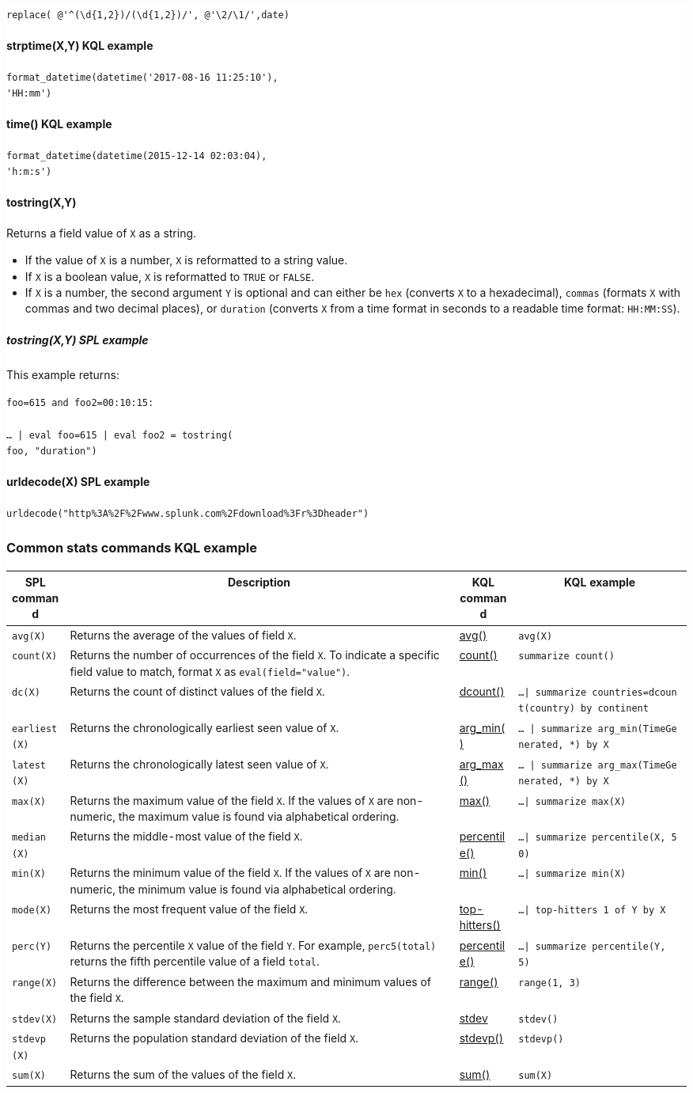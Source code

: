 ```kusto
replace( @'^(\d{1,2})/(\d{1,2})/', @'\2/\1/',date)
```
#### strptime(X,Y) KQL example

```kusto
format_datetime(datetime('2017-08-16 11:25:10'),
'HH:mm')
```
#### time() KQL example

```kusto
format_datetime(datetime(2015-12-14 02:03:04),
'h:m:s')
```
#### tostring(X,Y)

Returns a field value of `X` as a string.
- If the value of `X` is a number, `X` is reformatted to a string value. 
- If `X` is a boolean value, `X` is reformatted to `TRUE` or `FALSE`.
- If `X` is a number, the second argument `Y` is optional and can either be `hex` (converts `X` to a hexadecimal), `commas` (formats `X` with commas and two decimal places), or `duration` (converts `X` from a time format in seconds to a readable time format: `HH:MM:SS`).

##### tostring(X,Y) SPL example

This example returns:

```SPL
foo=615 and foo2=00:10:15:

… | eval foo=615 | eval foo2 = tostring(
foo, "duration")
```
#### urldecode(X) SPL example

```SPL
urldecode("http%3A%2F%2Fwww.splunk.com%2Fdownload%3Fr%3Dheader")
```
### Common stats commands KQL example

|SPL command  |Description  |KQL command  |KQL example  |
|---------|---------|---------|---------|
|`avg(X)` |Returns the average of the values of field `X`.  |[avg()](/azure/data-explorer/kusto/query/avg-aggfunction)         |`avg(X)`         |
|`count(X)`     |Returns the number of occurrences of the field `X`. To indicate a specific field value to match, format `X` as `eval(field="value")`.         |[count()](/azure/data-explorer/kusto/query/count-aggfunction)         |`summarize count()`         |
|`dc(X)`     |Returns the count of distinct values of the field `X`.	         |[dcount()](/azure/data-explorer/kusto/query/dcount-aggfunction)         |`…\| summarize countries=dcount(country) by continent`         |
|`earliest(X)`     |Returns the chronologically earliest seen value of `X`.	         |[arg_min()](/azure/data-explorer/kusto/query/arg-min-aggfunction)         |`… \| summarize arg_min(TimeGenerated, *) by X`         |
|`latest(X)`     |Returns the chronologically latest seen value of `X`.	        |[arg_max()](/azure/data-explorer/kusto/query/arg-max-aggfunction)         |`… \| summarize arg_max(TimeGenerated, *) by X`         |
|`max(X)`     |Returns the maximum value of the field `X`. If the values of `X` are non-numeric, the maximum value is found via alphabetical ordering.	         |[max()](/azure/data-explorer/kusto/query/max-aggfunction)         |`…\| summarize max(X)`         |
|`median(X)`     |Returns the middle-most value of the field `X`.	         |[percentile()](/azure/data-explorer/kusto/query/percentiles-aggfunction)         |`…\| summarize percentile(X, 50)`         |
|`min(X)`     |Returns the minimum value of the field `X`. If the values of `X` are non-numeric, the minimum value is found via alphabetical ordering.	         |[min()](/azure/data-explorer/kusto/query/min-aggfunction)         |`…\| summarize min(X)`         |
|`mode(X)`     |Returns the most frequent value of the field `X`.         |[top-hitters()](/azure/data-explorer/kusto/query/tophittersoperator)         |`…\| top-hitters 1 of Y by X`         |
|`perc(Y)`     |Returns the percentile `X` value of the field `Y`. For example, `perc5(total)` returns the fifth percentile value of a field `total`.	         |[percentile()](/azure/data-explorer/kusto/query/percentiles-aggfunction)         |`…\| summarize percentile(Y, 5)`         |
|`range(X)`     |Returns the difference between the maximum and minimum values of the field `X`.	         |[range()](/azure/data-explorer/kusto/query/rangefunction)         |`range(1, 3)`         |
|`stdev(X)`     |Returns the sample standard deviation of the field `X`.	         |[stdev](/azure/data-explorer/kusto/query/stdev-aggfunction)         |`stdev()`         |
|`stdevp(X)`     |Returns the population standard deviation of the field `X`.	         |[stdevp()](/azure/data-explorer/kusto/query/stdevp-aggfunction)         |`stdevp()`         |
|`sum(X)`     |Returns the sum of the values of the field `X`.	         |[sum()](/azure/data-explorer/kusto/query/sum-aggfunction)         |`sum(X)`         |
